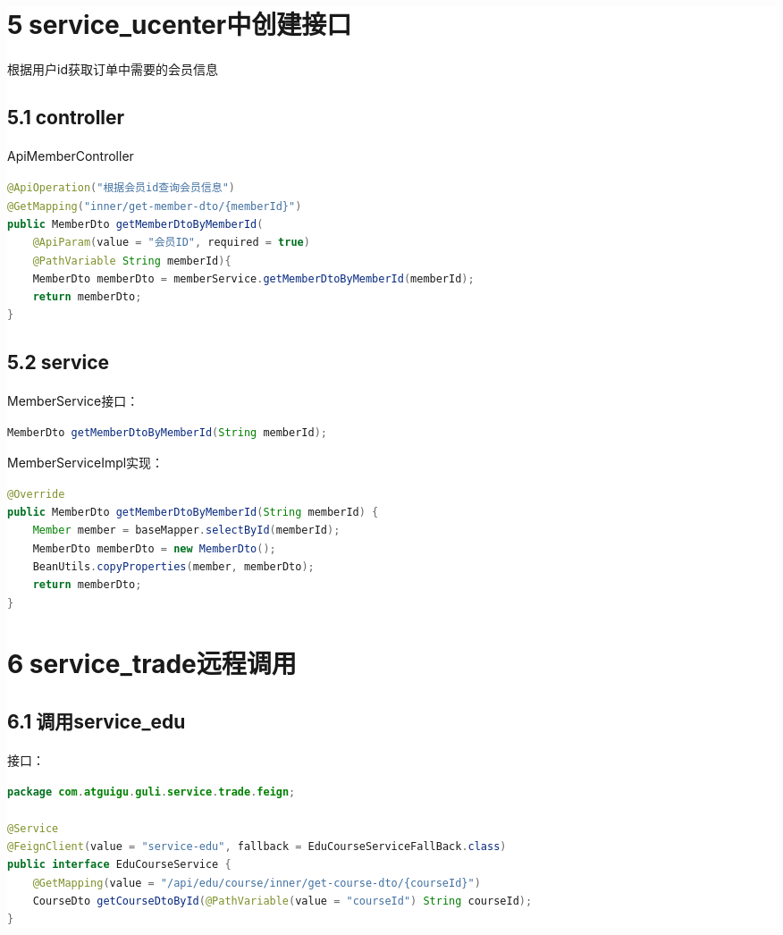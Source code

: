 # 5 service_ucenter中创建接口

根据用户id获取订单中需要的会员信息

## 5.1 **controller**

ApiMemberController

```java
@ApiOperation("根据会员id查询会员信息")
@GetMapping("inner/get-member-dto/{memberId}")
public MemberDto getMemberDtoByMemberId(
    @ApiParam(value = "会员ID", required = true)
    @PathVariable String memberId){
    MemberDto memberDto = memberService.getMemberDtoByMemberId(memberId);
    return memberDto;
}
```

## 5.2 service

MemberService接口：

```java
MemberDto getMemberDtoByMemberId(String memberId);
```

MemberServiceImpl实现：

```java
@Override
public MemberDto getMemberDtoByMemberId(String memberId) {
    Member member = baseMapper.selectById(memberId);
    MemberDto memberDto = new MemberDto();
    BeanUtils.copyProperties(member, memberDto);
    return memberDto;
}
```

# 6 service_trade远程调用

## 6.1 调用service_edu

接口：

```java
package com.atguigu.guli.service.trade.feign;

@Service
@FeignClient(value = "service-edu", fallback = EduCourseServiceFallBack.class)
public interface EduCourseService {
    @GetMapping(value = "/api/edu/course/inner/get-course-dto/{courseId}")
    CourseDto getCourseDtoById(@PathVariable(value = "courseId") String courseId);
}
```
